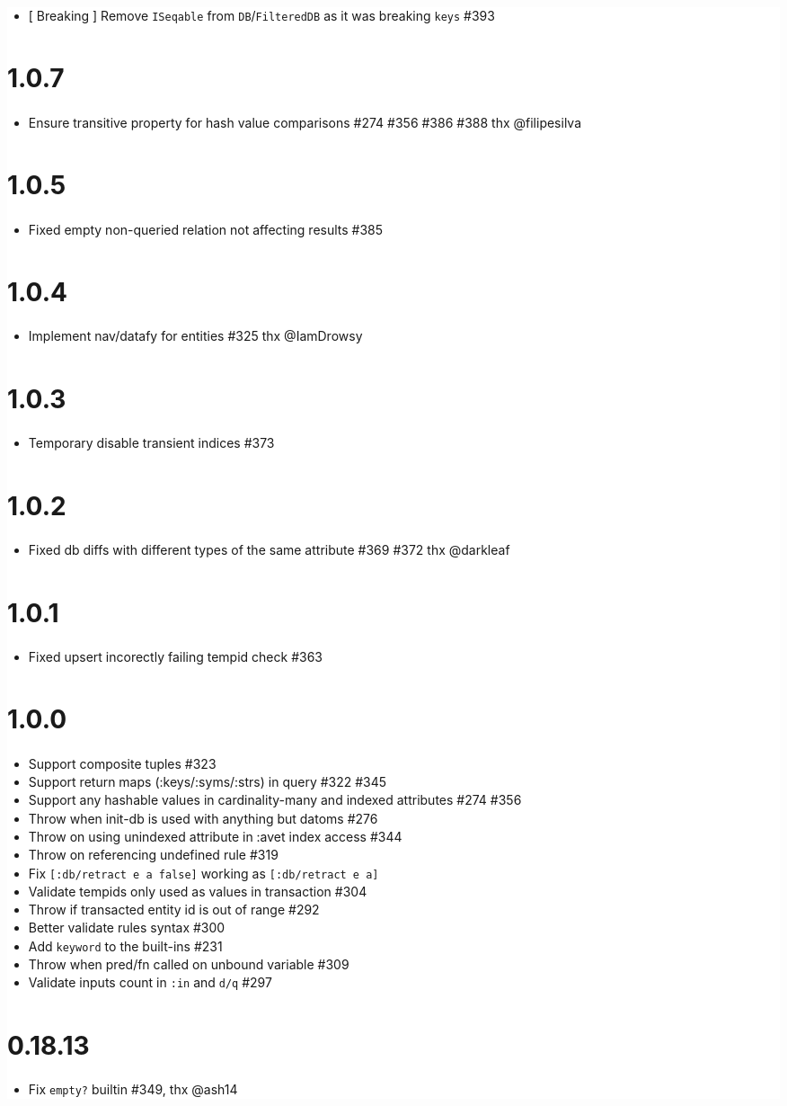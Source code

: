 - [ Breaking ] Remove `ISeqable` from `DB`/`FilteredDB` as it was breaking `keys` #393

# 1.0.7

- Ensure transitive property for hash value comparisons #274 #356 #386 #388 thx @filipesilva

# 1.0.5

- Fixed empty non-queried relation not affecting results #385

# 1.0.4

- Implement nav/datafy for entities #325 thx @IamDrowsy

# 1.0.3

- Temporary disable transient indices #373

# 1.0.2

- Fixed db diffs with different types of the same attribute #369 #372 thx @darkleaf

# 1.0.1

- Fixed upsert incorectly failing tempid check #363

# 1.0.0

- Support composite tuples #323
- Support return maps (:keys/:syms/:strs) in query #322 #345
- Support any hashable values in cardinality-many and indexed attributes #274 #356
- Throw when init-db is used with anything but datoms #276
- Throw on using unindexed attribute in :avet index access #344
- Throw on referencing undefined rule #319
- Fix `[:db/retract e a false]` working as `[:db/retract e a]`
- Validate tempids only used as values in transaction #304
- Throw if transacted entity id is out of range #292
- Better validate rules syntax #300
- Add `keyword` to the built-ins #231
- Throw when pred/fn called on unbound variable #309
- Validate inputs count in `:in` and `d/q` #297

# 0.18.13

- Fix `empty?` builtin #349, thx @ash14
